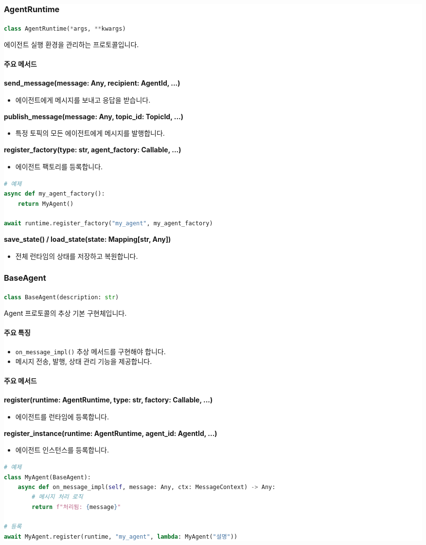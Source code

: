 ### AgentRuntime

```python
class AgentRuntime(*args, **kwargs)
```

에이전트 실행 환경을 관리하는 프로토콜입니다.

#### 주요 메서드

**send_message(message: Any, recipient: AgentId, ...)**
- 에이전트에게 메시지를 보내고 응답을 받습니다.

**publish_message(message: Any, topic_id: TopicId, ...)**
- 특정 토픽의 모든 에이전트에게 메시지를 발행합니다.

**register_factory(type: str, agent_factory: Callable, ...)**
- 에이전트 팩토리를 등록합니다.

```python
# 예제
async def my_agent_factory():
    return MyAgent()

await runtime.register_factory("my_agent", my_agent_factory)
```

**save_state() / load_state(state: Mapping[str, Any])**
- 전체 런타임의 상태를 저장하고 복원합니다.

### BaseAgent

```python
class BaseAgent(description: str)
```

Agent 프로토콜의 추상 기본 구현체입니다.

#### 주요 특징
- `on_message_impl()` 추상 메서드를 구현해야 합니다.
- 메시지 전송, 발행, 상태 관리 기능을 제공합니다.

#### 주요 메서드

**register(runtime: AgentRuntime, type: str, factory: Callable, ...)**
- 에이전트를 런타임에 등록합니다.

**register_instance(runtime: AgentRuntime, agent_id: AgentId, ...)**
- 에이전트 인스턴스를 등록합니다.

```python
# 예제
class MyAgent(BaseAgent):
    async def on_message_impl(self, message: Any, ctx: MessageContext) -> Any:
        # 메시지 처리 로직
        return f"처리됨: {message}"

# 등록
await MyAgent.register(runtime, "my_agent", lambda: MyAgent("설명"))
```
